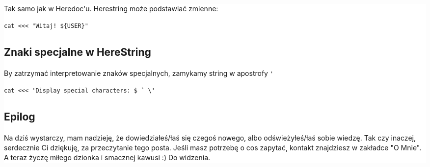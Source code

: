 Tak samo jak w Heredoc'u. Herestring może podstawiać zmienne:

```
cat <<< "Witaj! ${USER}"
```

## Znaki specjalne w HereString

By zatrzymać interpretowanie znaków specjalnych, zamykamy string w apostrofy `'` 

```
cat <<< 'Display special characters: $ ` \'
```

## Epilog

Na dziś wystarczy, mam nadzieję, że dowiedziałeś/łaś się czegoś nowego, albo odświeżyłeś/łaś sobie wiedzę.
Tak czy inaczej, serdecznie Ci dziękuję, za przeczytanie tego posta.
Jeśli masz potrzebę o cos zapytać, kontakt znajdziesz w zakładce "O Mnie".
A teraz życzę miłego dzionka i smacznej kawusi :)
Do widzenia.